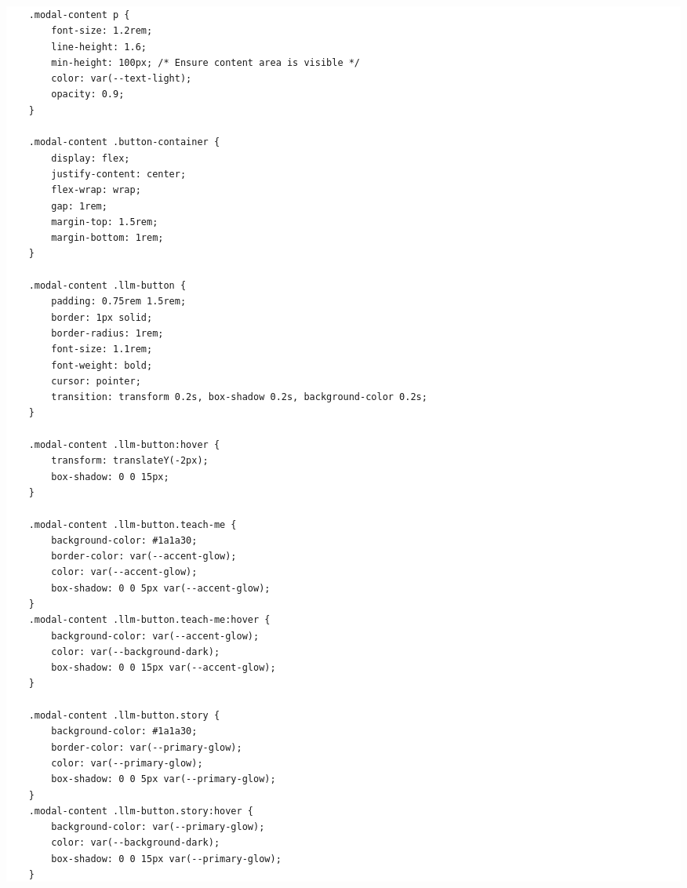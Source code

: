         .modal-content p {
            font-size: 1.2rem;
            line-height: 1.6;
            min-height: 100px; /* Ensure content area is visible */
            color: var(--text-light);
            opacity: 0.9;
        }
        
        .modal-content .button-container {
            display: flex;
            justify-content: center;
            flex-wrap: wrap;
            gap: 1rem;
            margin-top: 1.5rem;
            margin-bottom: 1rem;
        }

        .modal-content .llm-button {
            padding: 0.75rem 1.5rem;
            border: 1px solid;
            border-radius: 1rem;
            font-size: 1.1rem;
            font-weight: bold;
            cursor: pointer;
            transition: transform 0.2s, box-shadow 0.2s, background-color 0.2s;
        }

        .modal-content .llm-button:hover {
            transform: translateY(-2px);
            box-shadow: 0 0 15px;
        }
        
        .modal-content .llm-button.teach-me {
            background-color: #1a1a30;
            border-color: var(--accent-glow);
            color: var(--accent-glow);
            box-shadow: 0 0 5px var(--accent-glow);
        }
        .modal-content .llm-button.teach-me:hover {
            background-color: var(--accent-glow);
            color: var(--background-dark);
            box-shadow: 0 0 15px var(--accent-glow);
        }

        .modal-content .llm-button.story {
            background-color: #1a1a30;
            border-color: var(--primary-glow);
            color: var(--primary-glow);
            box-shadow: 0 0 5px var(--primary-glow);
        }
        .modal-content .llm-button.story:hover {
            background-color: var(--primary-glow);
            color: var(--background-dark);
            box-shadow: 0 0 15px var(--primary-glow);
        }
